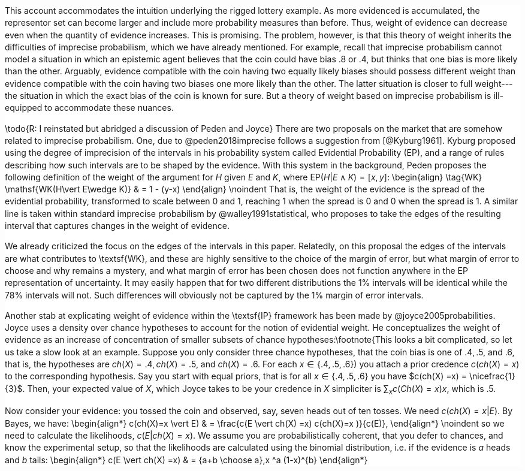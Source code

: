This account accommodates the intuition underlying the rigged lottery example. As more evidenced is accumulated, the representor set can become larger and include more probability measures than before. Thus, weight of evidence can decrease  even when the quantity of evidence increases. This is promising. The problem, however, is that this theory of weight inherits the difficulties of imprecise probabilism, which we have already mentioned. For example, recall that imprecise probabilism cannot model a situation in which an epistemic agent believes that the coin could have bias .8 or .4, but thinks that one bias is more likely than the other. Arguably, evidence compatible with the coin having two equally likely biases should possess different weight than evidence compatible with the coin having two biases one more likely than the other. The latter situation is closer to full weight---the situation in which the exact bias of the coin is known for sure. But a theory of weight based on imprecise probabilism is ill-equipped to accommodate these nuances. 



\todo{R: I reinstated but abridged a discussion of Peden and Joyce}
There are two proposals on the market that are somehow related to imprecise probabilism. One, due to @peden2018imprecise follows a suggestion from [@Kyburg1961]. Kyburg proposed using the degree of imprecision of the intervals in his probability system called Evidential Probability (EP), and a range of rules describing how such intervals are to be shaped by the evidence.  With this system in the background, Peden proposes the following definition of the weight of the argument for $H$ given $E$ and $K$, where $\mathsf{EP}(H \vert E \wedge K) = [x,y]$: 
\begin{align}
\tag{WK}  \mathsf{WK(H\vert E\wedge K)} & = 1 - (y-x)
\end{align}
\noindent That is, the weight of the evidence is the spread of the evidential probability, transformed to scale between 0 and 1, reaching 1 when the spread is 0 and 0 when the spread is 1. A similar line is taken within standard imprecise probabilism by @walley1991statistical, who proposes to  take the edges of the resulting interval that captures changes in the weight of evidence. 

We already criticized the focus on the edges of the intervals in this paper. Relatedly, on this proposal the edges of the intervals are what contributes to \textsf{WK}, and these are highly sensitive to the choice of the margin of error, but what margin of error to choose and why remains a mystery, and what margin of error has been chosen does not function anywhere in the $\mathsf{EP}$ representation of uncertainty. It may easily happen that for two different distributions the $1\%$ intervals will be identical while the 78\% intervals will not. Such differences will obviously not be captured by the 1\% margin of error intervals.




Another stab at explicating weight of evidence within the \textsf{IP} framework has been made by @joyce2005probabilities. Joyce uses a density over chance hypotheses to account for the notion of evidential weight.    He conceptualizes the  weight of evidence  as an increase of concentration of smaller subsets of chance hypotheses:\footnote{This looks a bit complicated, so let us take a  slow look at an example. Suppose you only consider three chance hypotheses, that the coin bias is one of $.4, .5,$ and $.6$, that is, the hypotheses are $ch(X) = .4, ch(X)=.5,$ and $ch(X)=.6$. For each $x\in \{.4, .5, .6\}$) you attach a prior credence  $c(ch(X) = x)$ to the corresponding hypothesis. Say you start with equal priors, that is for all $x\in \{.4, .5, .6\}$ you have $c(ch(X) =x) = \nicefrac{1}{3}$. Then, your expected value of $X$, which Joyce takes to be your credence in $X$ simpliciter is $\sum_x c(Ch(X)=x)x$, which is .5. 


Now consider your evidence: you tossed the coin and observed, say, seven heads out of ten tosses. We need $c(ch(X)=x \vert E)$. By Bayes, we have:
\begin{align*}
c(ch(X)=x \vert E) & = \frac{c(E \vert ch(X) =x) c(ch(X)=x )}{c(E)},
\end{align*}
\noindent so we need to calculate the likelihoods, $c(E \vert ch(X) =x)$. We assume you are probabilistically coherent, that you defer to chances, and know the experimental setup, so that the likelihoods are calculated using the binomial distribution, i.e. if the evidence is $a$ heads and $b$ tails: 
\begin{align*}
c(E \vert ch(X) =x) & = {a+b \choose a}\,x ^a (1-x)^{b}
\end{align*}